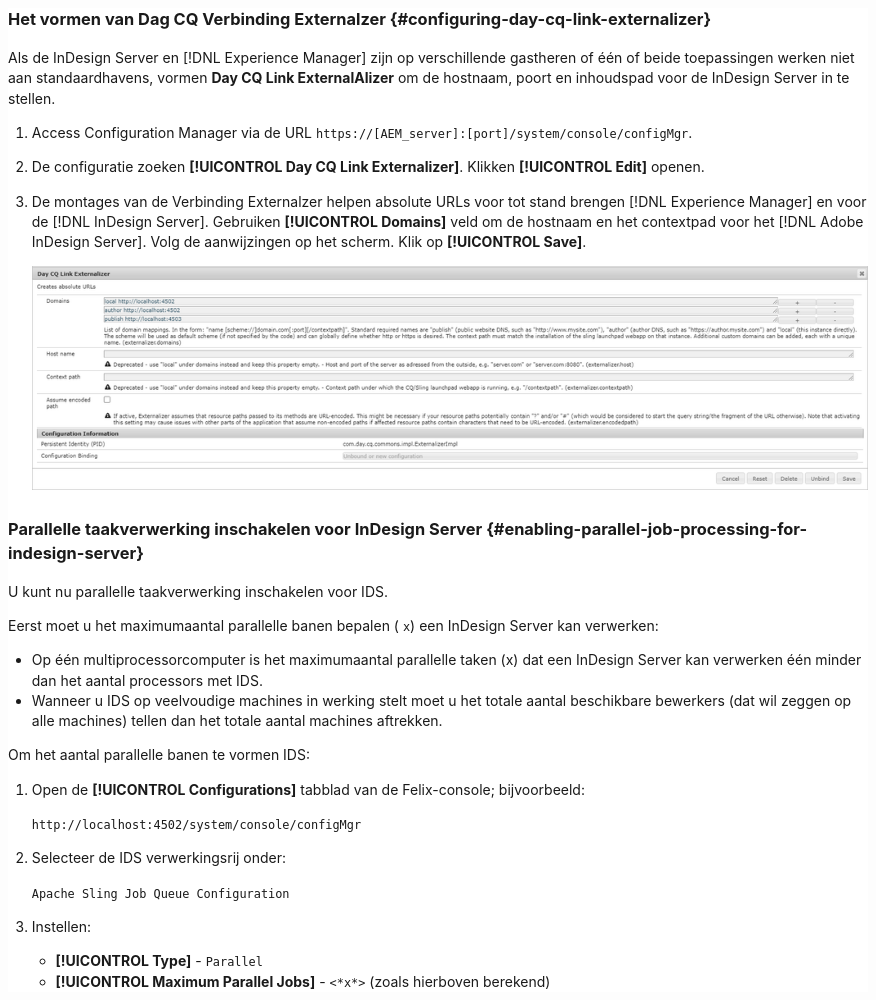 ### Het vormen van Dag CQ Verbinding Externalzer {#configuring-day-cq-link-externalizer}

Als de InDesign Server en [!DNL Experience Manager] zijn op verschillende gastheren of één of beide toepassingen werken niet aan standaardhavens, vormen **Day CQ Link ExternalAlizer** om de hostnaam, poort en inhoudspad voor de InDesign Server in te stellen.

1. Access Configuration Manager via de URL `https://[AEM_server]:[port]/system/console/configMgr`.
1. De configuratie zoeken **[!UICONTROL Day CQ Link Externalizer]**. Klikken **[!UICONTROL Edit]** openen.
1. De montages van de Verbinding Externalzer helpen absolute URLs voor tot stand brengen [!DNL Experience Manager] en voor de [!DNL InDesign Server]. Gebruiken **[!UICONTROL Domains]** veld om de hostnaam en het contextpad voor het [!DNL Adobe InDesign Server]. Volg de aanwijzingen op het scherm. Klik op **[!UICONTROL Save]**.

   ![Externe instellingen koppelen](assets/link-externalizer-config.png)

### Parallelle taakverwerking inschakelen voor InDesign Server {#enabling-parallel-job-processing-for-indesign-server}

U kunt nu parallelle taakverwerking inschakelen voor IDS.

Eerst moet u het maximumaantal parallelle banen bepalen ( `x`) een InDesign Server kan verwerken:

* Op één multiprocessorcomputer is het maximumaantal parallelle taken (x) dat een InDesign Server kan verwerken één minder dan het aantal processors met IDS.
* Wanneer u IDS op veelvoudige machines in werking stelt moet u het totale aantal beschikbare bewerkers (dat wil zeggen op alle machines) tellen dan het totale aantal machines aftrekken.

Om het aantal parallelle banen te vormen IDS:

1. Open de **[!UICONTROL Configurations]** tabblad van de Felix-console; bijvoorbeeld:

   `http://localhost:4502/system/console/configMgr`

1. Selecteer de IDS verwerkingsrij onder:

   `Apache Sling Job Queue Configuration`

1. Instellen:

   * **[!UICONTROL Type]** - `Parallel`
   * **[!UICONTROL Maximum Parallel Jobs]** - `<*x*>` (zoals hierboven berekend)
